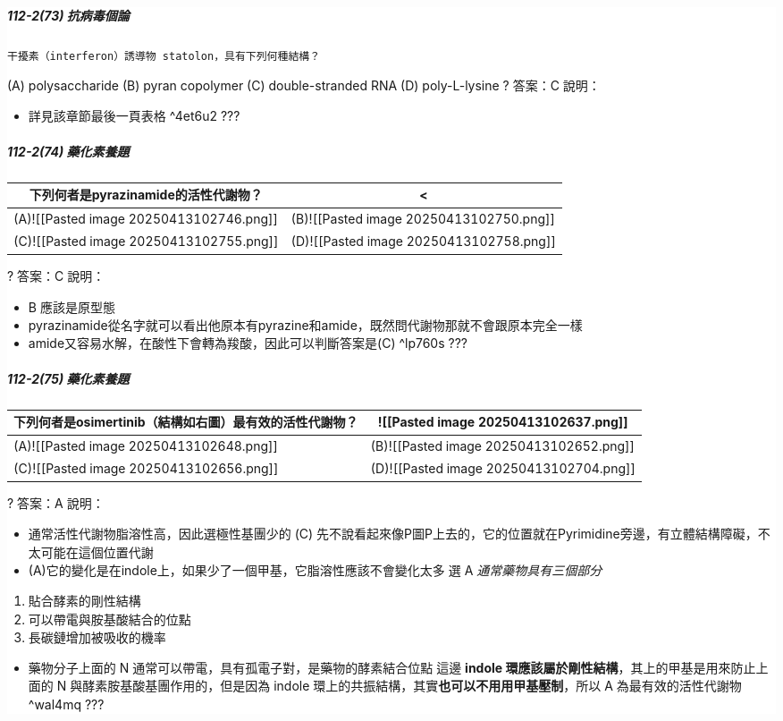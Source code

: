 ##### 112-2(73) 抗病毒個論
```Question
干擾素（interferon）誘導物 statolon，具有下列何種結構？
```
(A) polysaccharide
(B) pyran copolymer
(C) double-stranded RNA
(D) poly-L-lysine
?
答案：C
說明：
- 詳見該章節最後一頁表格 ^4et6u2
???

##### 112-2(74) 藥化素養題

| 下列何者是pyrazinamide的活性代謝物？| < |
| --------------------------------------- | --------------------------------------- |
| (A)![[Pasted image 20250413102746.png]] | (B)![[Pasted image 20250413102750.png]] |
| (C)![[Pasted image 20250413102755.png]] | (D)![[Pasted image 20250413102758.png]] |
?
答案：C
說明：
- B 應該是原型態
- pyrazinamide從名字就可以看出他原本有pyrazine和amide，既然問代謝物那就不會跟原本完全一樣
- amide又容易水解，在酸性下會轉為羧酸，因此可以判斷答案是(C) ^lp760s
???

##### 112-2(75) 藥化素養題

| 下列何者是osimertinib（結構如右圖）最有效的活性代謝物？ | ![[Pasted image 20250413102637.png]]|
| --------------------------------------- | --------------------------------------- |
| (A)![[Pasted image 20250413102648.png]] | (B)![[Pasted image 20250413102652.png]] |
| (C)![[Pasted image 20250413102656.png]] | (D)![[Pasted image 20250413102704.png]] |
?
答案：A
說明：
- 通常活性代謝物脂溶性高，因此選極性基團少的
	(C) 先不說看起來像P圖P上去的，它的位置就在Pyrimidine旁邊，有立體結構障礙，不太可能在這個位置代謝
- (A)它的變化是在indole上，如果少了一個甲基，它脂溶性應該不會變化太多
	選 A
*通常藥物具有三個部分*
1. 貼合酵素的剛性結構
2. 可以帶電與胺基酸結合的位點
3. 長碳鏈增加被吸收的機率
- 藥物分子上面的 N 通常可以帶電，具有孤電子對，是藥物的酵素結合位點
這邊 **indole 環應該屬於剛性結構**，其上的甲基是用來防止上面的 N 與酵素胺基酸基團作用的，但是因為 indole 環上的共振結構，其實**也可以不用用甲基壓制**，所以 A 為最有效的活性代謝物 ^wal4mq
???
